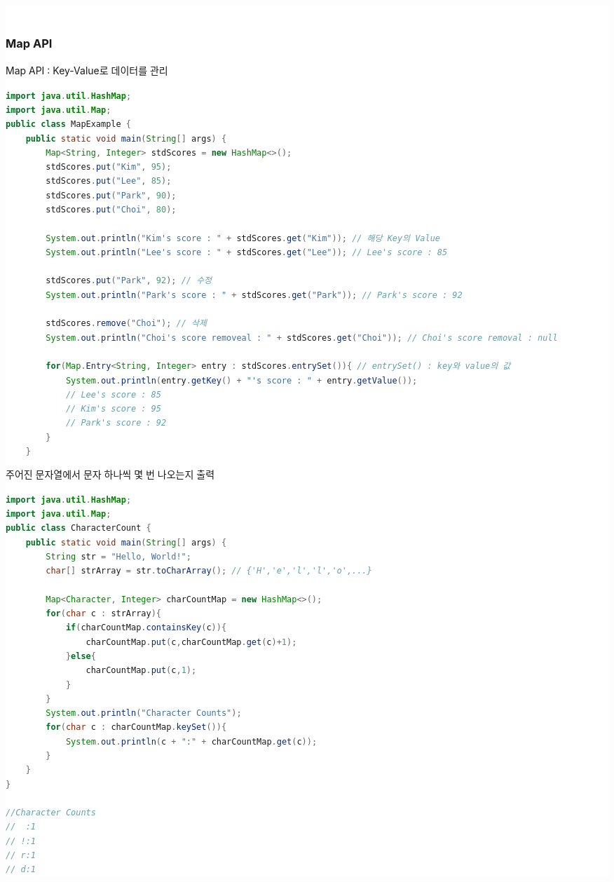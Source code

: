 <br/>

### Map API

Map API : Key-Value로 데이터를 관리

```java
import java.util.HashMap;
import java.util.Map;
public class MapExample {
    public static void main(String[] args) {
        Map<String, Integer> stdScores = new HashMap<>();
        stdScores.put("Kim", 95);
        stdScores.put("Lee", 85);
        stdScores.put("Park", 90);
        stdScores.put("Choi", 80);

        System.out.println("Kim's score : " + stdScores.get("Kim")); // 해당 Key의 Value
        System.out.println("Lee's score : " + stdScores.get("Lee")); // Lee's score : 85

        stdScores.put("Park", 92); // 수정
        System.out.println("Park's score : " + stdScores.get("Park")); // Park's score : 92

        stdScores.remove("Choi"); // 삭제
        System.out.println("Choi's score removeal : " + stdScores.get("Choi")); // Choi's score removal : null

        for(Map.Entry<String, Integer> entry : stdScores.entrySet()){ // entrySet() : key와 value의 값
            System.out.println(entry.getKey() + "'s score : " + entry.getValue());
            // Lee's score : 85
            // Kim's score : 95
            // Park's score : 92
        }
    }
```

주어진 문자열에서 문자 하나씩 몇 번 나오는지 출력

```java
import java.util.HashMap;
import java.util.Map;
public class CharacterCount {
    public static void main(String[] args) {
        String str = "Hello, World!";
        char[] strArray = str.toCharArray(); // {'H','e','l','l','o',...}
        
        Map<Character, Integer> charCountMap = new HashMap<>();
        for(char c : strArray){
            if(charCountMap.containsKey(c)){
                charCountMap.put(c,charCountMap.get(c)+1);
            }else{
                charCountMap.put(c,1);
            }
        }
        System.out.println("Character Counts");
        for(char c : charCountMap.keySet()){
            System.out.println(c + ":" + charCountMap.get(c));
        }
    }
}

//Character Counts
//  :1
// !:1
// r:1
// d:1
```